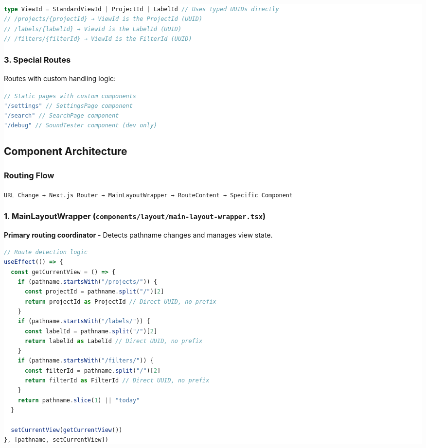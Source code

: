 ```typescript
type ViewId = StandardViewId | ProjectId | LabelId // Uses typed UUIDs directly
// /projects/{projectId} → ViewId is the ProjectId (UUID)
// /labels/{labelId} → ViewId is the LabelId (UUID)
// /filters/{filterId} → ViewId is the FilterId (UUID)
```

### 3. Special Routes

Routes with custom handling logic:

```typescript
// Static pages with custom components
"/settings" // SettingsPage component
"/search" // SearchPage component
"/debug" // SoundTester component (dev only)
```

## Component Architecture

### Routing Flow

```
URL Change → Next.js Router → MainLayoutWrapper → RouteContent → Specific Component
```

### 1. MainLayoutWrapper (`components/layout/main-layout-wrapper.tsx`)

**Primary routing coordinator** - Detects pathname changes and manages view state.

```typescript
// Route detection logic
useEffect(() => {
  const getCurrentView = () => {
    if (pathname.startsWith("/projects/")) {
      const projectId = pathname.split("/")[2]
      return projectId as ProjectId // Direct UUID, no prefix
    }
    if (pathname.startsWith("/labels/")) {
      const labelId = pathname.split("/")[2]
      return labelId as LabelId // Direct UUID, no prefix
    }
    if (pathname.startsWith("/filters/")) {
      const filterId = pathname.split("/")[2]
      return filterId as FilterId // Direct UUID, no prefix
    }
    return pathname.slice(1) || "today"
  }

  setCurrentView(getCurrentView())
}, [pathname, setCurrentView])
```
